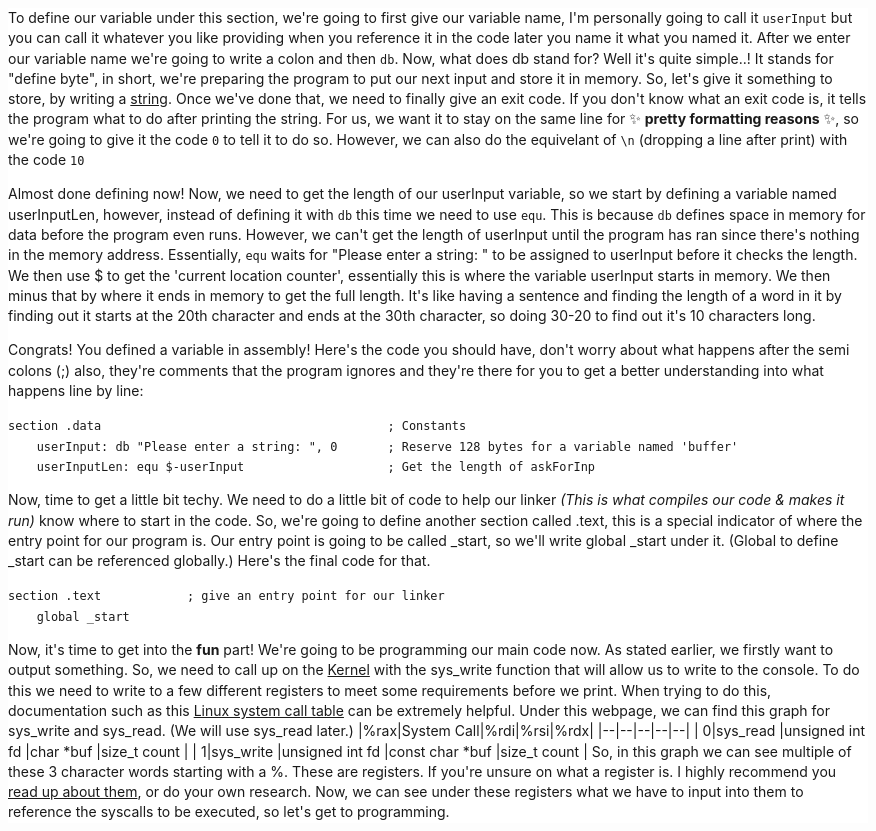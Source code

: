 To define our variable under this section, we're going to first give our variable name, I'm personally going to call it `userInput` but you can call it whatever you like providing when you reference it in the code later you name it what you named it. After we enter our variable name we're going to write a colon and then `db`. Now, what does db stand for? Well it's quite simple..! It stands for "define byte", in short, we're preparing the program to put our next input and store it in memory. So, let's give it something to store, by writing a [string](https://en.wikipedia.org/wiki/String_(computer_science)). Once we've done that, we need to finally give an exit code. If you don't know what an exit code is, it tells the program what to do after printing the string. For us, we want it to stay on the same line for :sparkles: **pretty formatting reasons** :sparkles:, so we're going to give it the code `0` to tell it to do so. However, we can also do the equivelant of `\n` (dropping a line after print) with the code `10`

Almost done defining now! Now, we need to get the length of our userInput variable, so we start by defining a variable named userInputLen, however, instead of defining it with `db` this time we need to use `equ`. This is because `db` defines space in memory for data before the program even runs. However, we can't get the length of userInput until the program has ran since there's nothing in the memory address. Essentially, `equ` waits for "Please enter a string: " to be assigned to userInput before it checks the length. We then use $ to get the 'current location counter', essentially this is where the variable userInput starts in memory. We then minus that by where it ends in memory to get the full length. It's like having a sentence and finding the length of a word in it by finding out it starts at the 20th character and ends at the 30th character, so doing 30-20 to find out it's 10 characters long.

Congrats! You defined a variable in assembly! Here's the code you should have, don't worry about what happens after the semi colons (;) also, they're comments that the program ignores and they're there for you to get a better understanding into what happens line by line:
```arm
section .data                                        ; Constants
    userInput: db "Please enter a string: ", 0       ; Reserve 128 bytes for a variable named 'buffer'
    userInputLen: equ $-userInput                    ; Get the length of askForInp
```
Now, time to get a little bit techy. We need to do a little bit of code to help our linker *(This is what compiles our code & makes it run)* know where to start in the code. So, we're going to define another section called .text, this is a special indicator of where the entry point for our program is. Our entry point is going to be called _start, so we'll write global _start under it. (Global to define _start can be referenced globally.) Here's the final code for that.
```arm
section .text            ; give an entry point for our linker
    global _start
```
Now, it's time to get into the **fun** part! We're going to be programming our main code now. As stated earlier, we firstly want to output something. So, we need to call up on the [Kernel](https://en.wikipedia.org/wiki/Kernel) with the sys_write function that will allow us to write to the console. To do this we need to write to a few different registers to meet some requirements before we print. When trying to do this, documentation such as this [Linux system call table](https://blog.rchapman.org/posts/Linux_System_Call_Table_for_x86_64/) can be extremely helpful. Under this webpage, we can find this graph for sys_write and sys_read. (We will use sys_read later.)
|%rax|System Call|%rdi|%rsi|%rdx|
|--|--|--|--|--|
| 0|sys_read  |unsigned int fd  |char *buf  |size_t count  |
| 1|sys_write  |unsigned int fd  |const char *buf  |size_t count  |
So, in this graph we can see multiple of these 3 character words starting with a %. These are registers. If you're unsure on what a register is. I highly recommend you [read up about them](https://www.totalphase.com/blog/2023/05/what-is-register-in-cpu-how-does-it-work/), or do your own research. Now, we can see under these registers what we have to input into them to reference the syscalls to be executed, so let's get to programming.
